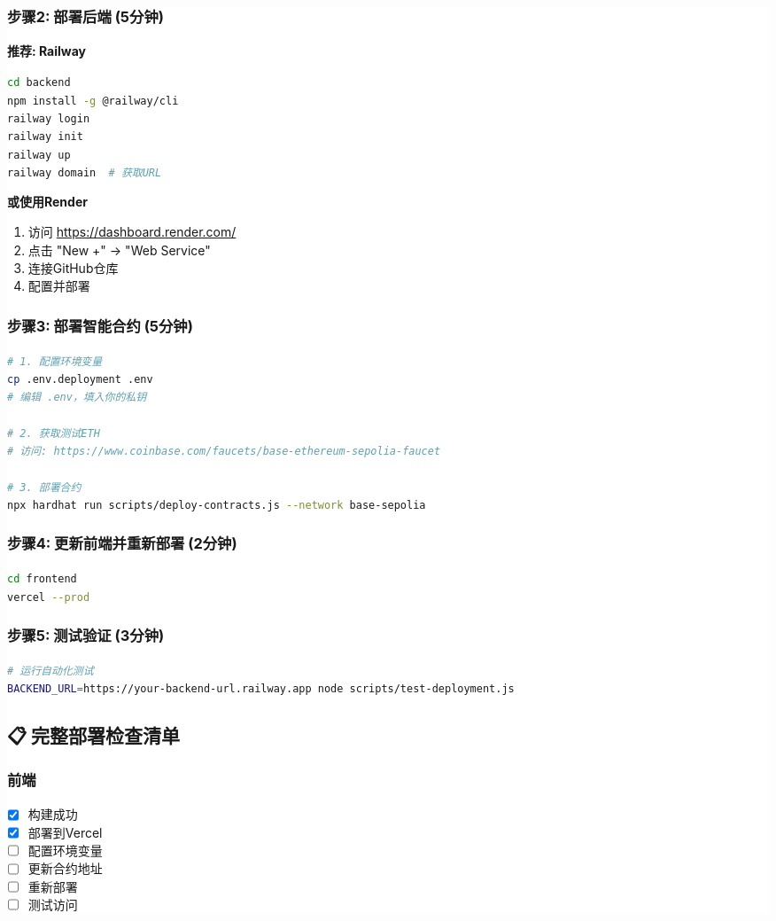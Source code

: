### 步骤2: 部署后端 (5分钟)

**推荐: Railway**
```bash
cd backend
npm install -g @railway/cli
railway login
railway init
railway up
railway domain  # 获取URL
```

**或使用Render**
1. 访问 https://dashboard.render.com/
2. 点击 "New +" → "Web Service"
3. 连接GitHub仓库
4. 配置并部署

### 步骤3: 部署智能合约 (5分钟)

```bash
# 1. 配置环境变量
cp .env.deployment .env
# 编辑 .env，填入你的私钥

# 2. 获取测试ETH
# 访问: https://www.coinbase.com/faucets/base-ethereum-sepolia-faucet

# 3. 部署合约
npx hardhat run scripts/deploy-contracts.js --network base-sepolia
```

### 步骤4: 更新前端并重新部署 (2分钟)

```bash
cd frontend
vercel --prod
```

### 步骤5: 测试验证 (3分钟)

```bash
# 运行自动化测试
BACKEND_URL=https://your-backend-url.railway.app node scripts/test-deployment.js
```

## 📋 完整部署检查清单

### 前端
- [x] 构建成功
- [x] 部署到Vercel
- [ ] 配置环境变量
- [ ] 更新合约地址
- [ ] 重新部署
- [ ] 测试访问
